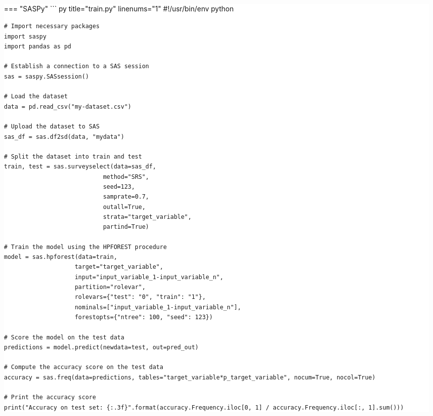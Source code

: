 === "SASPy" ``` py title="train.py" linenums="1" #!/usr/bin/env python

    # Import necessary packages
    import saspy
    import pandas as pd

    # Establish a connection to a SAS session
    sas = saspy.SASsession()

    # Load the dataset
    data = pd.read_csv("my-dataset.csv")

    # Upload the dataset to SAS
    sas_df = sas.df2sd(data, "mydata")

    # Split the dataset into train and test
    train, test = sas.surveyselect(data=sas_df,
                                method="SRS",
                                seed=123,
                                samprate=0.7,
                                outall=True,
                                strata="target_variable",
                                partind=True)

    # Train the model using the HPFOREST procedure
    model = sas.hpforest(data=train,
                        target="target_variable",
                        input="input_variable_1-input_variable_n",
                        partition="rolevar",
                        rolevars={"test": "0", "train": "1"},
                        nominals=["input_variable_1-input_variable_n"],
                        forestopts={"ntree": 100, "seed": 123})

    # Score the model on the test data
    predictions = model.predict(newdata=test, out=pred_out)

    # Compute the accuracy score on the test data
    accuracy = sas.freq(data=predictions, tables="target_variable*p_target_variable", nocum=True, nocol=True)

    # Print the accuracy score
    print("Accuracy on test set: {:.3f}".format(accuracy.Frequency.iloc[0, 1] / accuracy.Frequency.iloc[:, 1].sum()))
